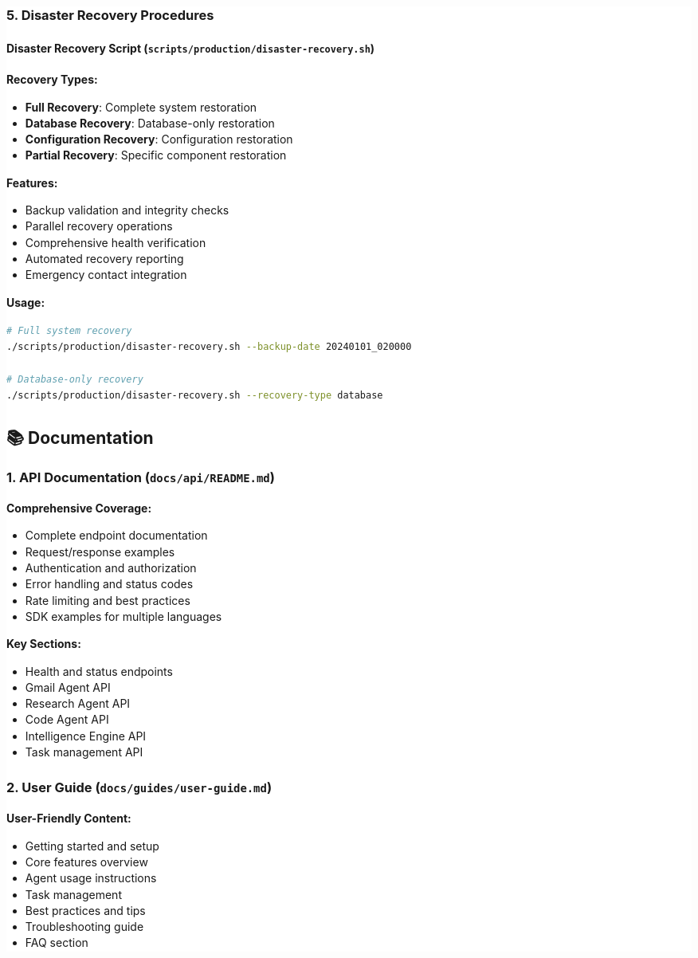 ### 5. Disaster Recovery Procedures

#### Disaster Recovery Script (`scripts/production/disaster-recovery.sh`)

**Recovery Types:**
- **Full Recovery**: Complete system restoration
- **Database Recovery**: Database-only restoration
- **Configuration Recovery**: Configuration restoration
- **Partial Recovery**: Specific component restoration

**Features:**
- Backup validation and integrity checks
- Parallel recovery operations
- Comprehensive health verification
- Automated recovery reporting
- Emergency contact integration

**Usage:**
```bash
# Full system recovery
./scripts/production/disaster-recovery.sh --backup-date 20240101_020000

# Database-only recovery
./scripts/production/disaster-recovery.sh --recovery-type database
```

## 📚 Documentation

### 1. API Documentation (`docs/api/README.md`)

**Comprehensive Coverage:**
- Complete endpoint documentation
- Request/response examples
- Authentication and authorization
- Error handling and status codes
- Rate limiting and best practices
- SDK examples for multiple languages

**Key Sections:**
- Health and status endpoints
- Gmail Agent API
- Research Agent API
- Code Agent API
- Intelligence Engine API
- Task management API

### 2. User Guide (`docs/guides/user-guide.md`)

**User-Friendly Content:**
- Getting started and setup
- Core features overview
- Agent usage instructions
- Task management
- Best practices and tips
- Troubleshooting guide
- FAQ section
